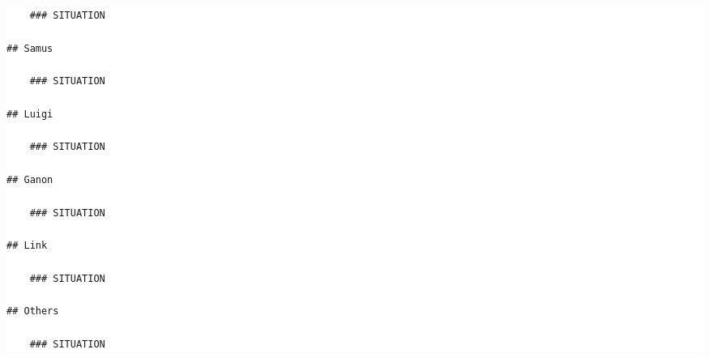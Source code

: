 		### SITUATION
		
	## Samus
		
		### SITUATION
		
	## Luigi
		
		### SITUATION
		
	## Ganon
		
		### SITUATION
		
	## Link
		
		### SITUATION
		
	## Others
		
		### SITUATION

